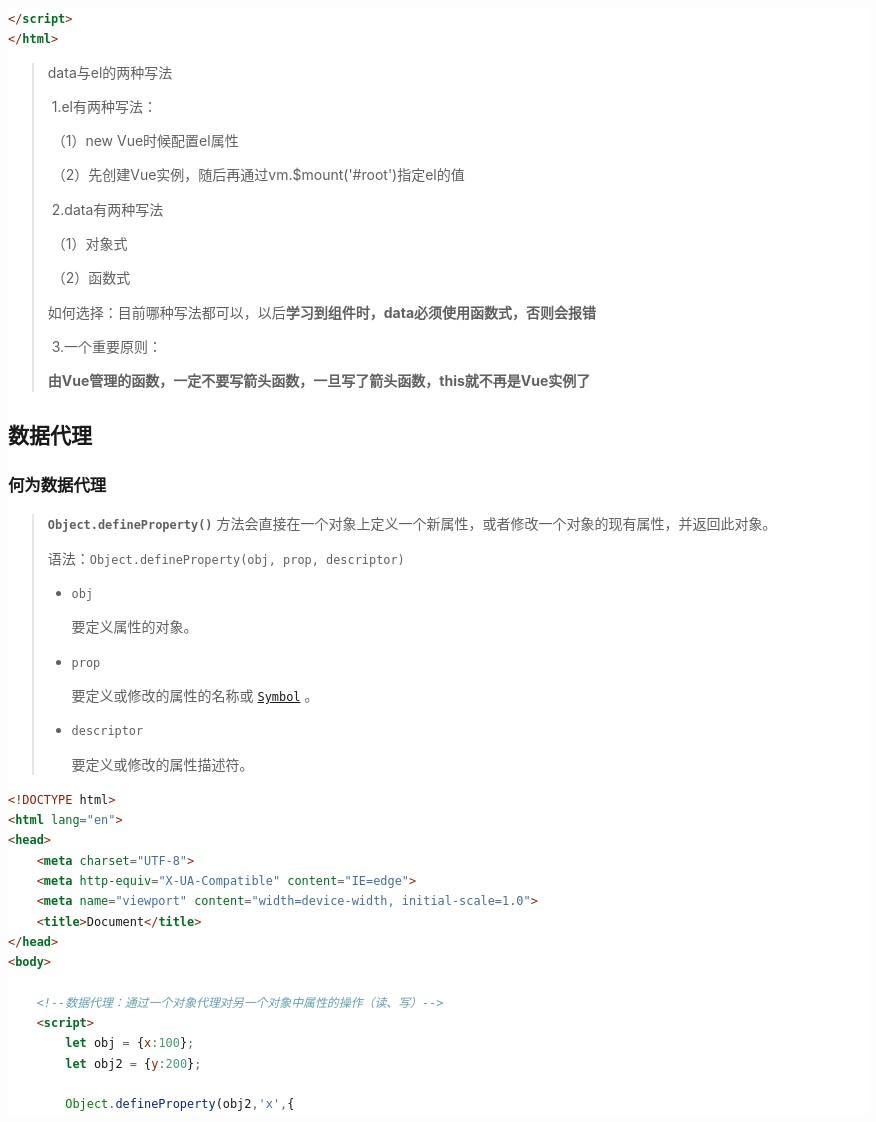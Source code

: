 ```html
</script>
</html>
```

> data与el的两种写法
>
> ​	1.el有两种写法：
>
> ​		（1）new Vue时候配置el属性
>
> ​		（2）先创建Vue实例，随后再通过vm.$mount('#root')指定el的值
>
> ​	2.data有两种写法
>
> ​		（1）对象式
>
> ​		（2）函数式
>
> ​		如何选择：目前哪种写法都可以，以后**学习到组件时，data必须使用函数式，否则会报错**
>
> ​	3.一个重要原则：
>
> ​		**由Vue管理的函数，一定不要写箭头函数，一旦写了箭头函数，this就不再是Vue实例了**

## 数据代理

### 何为数据代理

> **`Object.defineProperty()`** 方法会直接在一个对象上定义一个新属性，或者修改一个对象的现有属性，并返回此对象。
>
> 
>
> 语法：`Object.defineProperty(obj, prop, descriptor)`
>
> - `obj`
>
>   要定义属性的对象。
>
> - `prop`
>
>   要定义或修改的属性的名称或 [`Symbol`](https://developer.mozilla.org/zh-CN/docs/Web/JavaScript/Reference/Global_Objects/Symbol) 。
>
> - `descriptor`
>
>   要定义或修改的属性描述符。

```html
<!DOCTYPE html>
<html lang="en">
<head>
    <meta charset="UTF-8">
    <meta http-equiv="X-UA-Compatible" content="IE=edge">
    <meta name="viewport" content="width=device-width, initial-scale=1.0">
    <title>Document</title>
</head>
<body>

    <!--数据代理：通过一个对象代理对另一个对象中属性的操作（读、写）-->
    <script>
        let obj = {x:100};
        let obj2 = {y:200};

        Object.defineProperty(obj2,'x',{
```